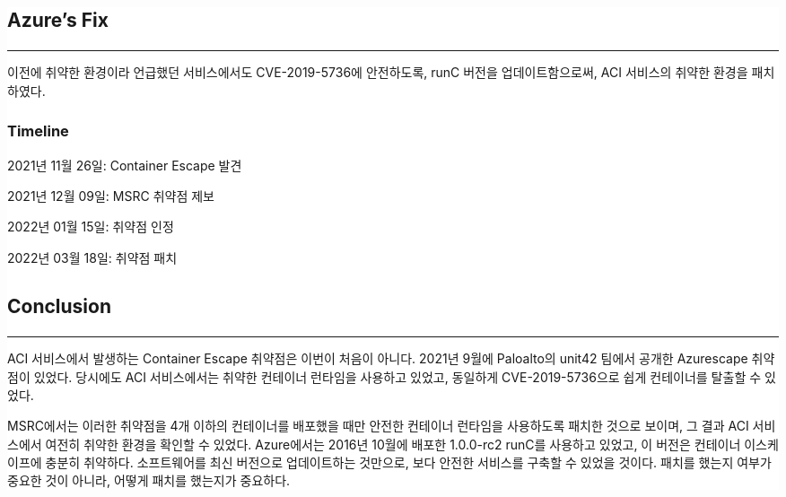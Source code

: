 ## Azure’s Fix

---

이전에 취약한 환경이라 언급했던 서비스에서도 CVE-2019-5736에 안전하도록, runC 버전을 업데이트함으로써, ACI 서비스의 취약한 환경을 패치하였다.

### Timeline

2021년 11월 26일: Container Escape 발견

2021년 12월 09일: MSRC 취약점 제보

2022년 01월 15일: 취약점 인정

2022년 03월 18일: 취약점 패치

## Conclusion

---

ACI 서비스에서 발생하는 Container Escape 취약점은 이번이 처음이 아니다. 2021년 9월에 Paloalto의 unit42 팀에서 공개한 Azurescape 취약점이 있었다. 당시에도 ACI 서비스에서는 취약한 컨테이너 런타임을 사용하고 있었고, 동일하게 CVE-2019-5736으로 쉽게 컨테이너를 탈출할 수 있었다.

MSRC에서는 이러한 취약점을 4개 이하의 컨테이너를 배포했을 때만 안전한 컨테이너 런타임을 사용하도록 패치한 것으로 보이며, 그 결과 ACI 서비스에서 여전히 취약한 환경을 확인할 수 있었다. Azure에서는 2016년 10월에 배포한 1.0.0-rc2 runC를 사용하고 있었고, 이 버전은 컨테이너 이스케이프에 충분히 취약하다. 소프트웨어를 최신 버전으로 업데이트하는 것만으로, 보다 안전한 서비스를 구축할 수 있었을 것이다. 패치를 했는지 여부가 중요한 것이 아니라, 어떻게 패치를 했는지가 중요하다.